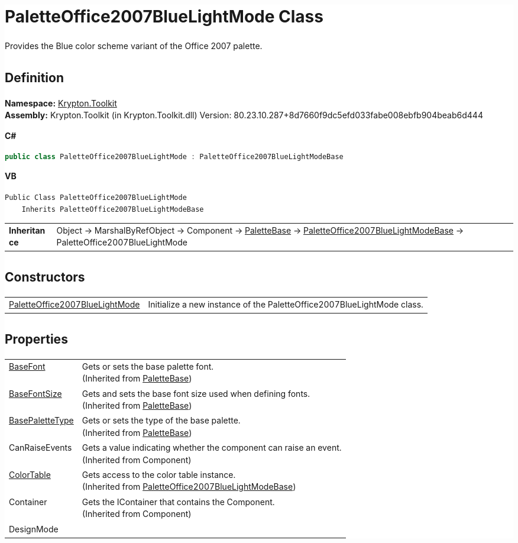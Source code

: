 # PaletteOffice2007BlueLightMode Class


Provides the Blue color scheme variant of the Office 2007 palette.



## Definition
**Namespace:** <a href="79d2eac2-21f4-54ff-7552-b20c33c30600.md">Krypton.Toolkit</a>  
**Assembly:** Krypton.Toolkit (in Krypton.Toolkit.dll) Version: 80.23.10.287+8d7660f9dc5efd033fabe008ebfb904beab6d444

**C#**
``` C#
public class PaletteOffice2007BlueLightMode : PaletteOffice2007BlueLightModeBase
```
**VB**
``` VB
Public Class PaletteOffice2007BlueLightMode
	Inherits PaletteOffice2007BlueLightModeBase
```

<table><tr><td><strong>Inheritance</strong></td><td>Object  →  MarshalByRefObject  →  Component  →  <a href="6da77fa5-1590-4646-f2ea-70002c922aee.md">PaletteBase</a>  →  <a href="c72f74ba-90ed-96e9-a40e-22c6e542a268.md">PaletteOffice2007BlueLightModeBase</a>  →  PaletteOffice2007BlueLightMode</td></tr>
</table>



## Constructors
<table>
<tr>
<td><a href="ad4e241c-d9c0-8ca3-8024-4a6ec6a0f119.md">PaletteOffice2007BlueLightMode</a></td>
<td>Initialize a new instance of the PaletteOffice2007BlueLightMode class.</td></tr>
</table>

## Properties
<table>
<tr>
<td><a href="2afc54ed-d7c2-9ff9-688b-6fd710bfbcda.md">BaseFont</a></td>
<td>Gets or sets the base palette font.<br />(Inherited from <a href="6da77fa5-1590-4646-f2ea-70002c922aee.md">PaletteBase</a>)</td></tr>
<tr>
<td><a href="ddb01e0d-c43f-a74e-b99b-65a345dcd90e.md">BaseFontSize</a></td>
<td>Gets and sets the base font size used when defining fonts.<br />(Inherited from <a href="6da77fa5-1590-4646-f2ea-70002c922aee.md">PaletteBase</a>)</td></tr>
<tr>
<td><a href="6e12dccc-b966-e968-34ba-eaa73b826af3.md">BasePaletteType</a></td>
<td>Gets or sets the type of the base palette.<br />(Inherited from <a href="6da77fa5-1590-4646-f2ea-70002c922aee.md">PaletteBase</a>)</td></tr>
<tr>
<td>CanRaiseEvents</td>
<td>Gets a value indicating whether the component can raise an event.<br />(Inherited from Component)</td></tr>
<tr>
<td><a href="6d734eeb-e357-dd5d-66e0-682d8d6ea8b1.md">ColorTable</a></td>
<td>Gets access to the color table instance.<br />(Inherited from <a href="c72f74ba-90ed-96e9-a40e-22c6e542a268.md">PaletteOffice2007BlueLightModeBase</a>)</td></tr>
<tr>
<td>Container</td>
<td>Gets the IContainer that contains the Component.<br />(Inherited from Component)</td></tr>
<tr>
<td>DesignMode</td>